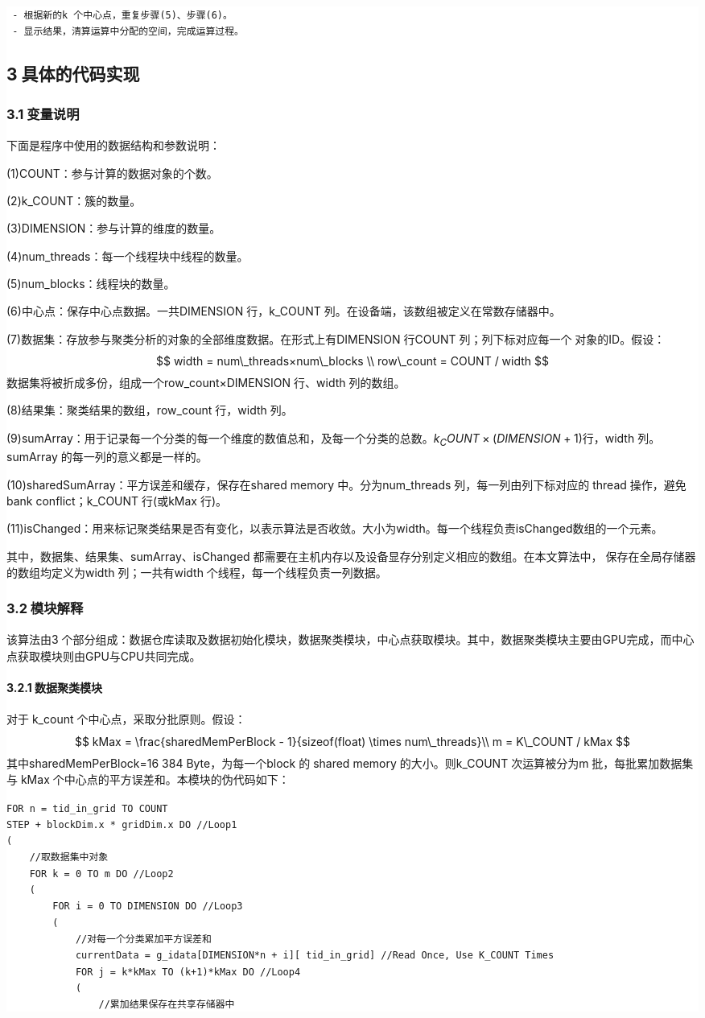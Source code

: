      - 根据新的k 个中心点，重复步骤(5)、步骤(6)。
     - 显示结果，清算运算中分配的空间，完成运算过程。



## 3 具体的代码实现

### 3.1 变量说明

下面是程序中使用的数据结构和参数说明：

(1)COUNT：参与计算的数据对象的个数。

(2)k_COUNT：簇的数量。

(3)DIMENSION：参与计算的维度的数量。

(4)num_threads：每一个线程块中线程的数量。

(5)num_blocks：线程块的数量。

(6)中心点：保存中心点数据。一共DIMENSION 行，k_COUNT 列。在设备端，该数组被定义在常数存储器中。

(7)数据集：存放参与聚类分析的对象的全部维度数据。在形式上有DIMENSION 行COUNT 列；列下标对应每一个
对象的ID。假设：
$$
width = num\_threads×num\_blocks \\
row\_count = COUNT / width
$$
数据集将被折成多份，组成一个row_count×DIMENSION 行、width 列的数组。

(8)结果集：聚类结果的数组，row_count 行，width 列。

(9)sumArray：用于记录每一个分类的每一个维度的数值总和，及每一个分类的总数。$k_COUNT×(DIMENSION+1)$行，width 列。sumArray 的每一列的意义都是一样的。

(10)sharedSumArray：平方误差和缓存，保存在shared memory 中。分为num_threads 列，每一列由列下标对应的 thread 操作，避免bank conflict；k_COUNT 行(或kMax 行)。

(11)isChanged：用来标记聚类结果是否有变化，以表示算法是否收敛。大小为width。每一个线程负责isChanged数组的一个元素。

其中，数据集、结果集、sumArray、isChanged 都需要在主机内存以及设备显存分别定义相应的数组。在本文算法中， 保存在全局存储器的数组均定义为width 列；一共有width 个线程，每一个线程负责一列数据。

### 3.2 模块解释

该算法由3 个部分组成：数据仓库读取及数据初始化模块，数据聚类模块，中心点获取模块。其中，数据聚类模块主要由GPU完成，而中心点获取模块则由GPU与CPU共同完成。

#### 3.2.1 数据聚类模块

对于 k_count 个中心点，采取分批原则。假设：
$$
kMax = \frac{sharedMemPerBlock - 1}{sizeof(float) \times num\_threads}\\
m = K\_COUNT / kMax 
$$
其中sharedMemPerBlock=16 384 Byte，为每一个block 的 shared memory 的大小。则k_COUNT 次运算被分为m 批，每批累加数据集与 kMax 个中心点的平方误差和。本模块的伪代码如下：

```
FOR n = tid_in_grid TO COUNT
STEP + blockDim.x * gridDim.x DO //Loop1
(
    //取数据集中对象
    FOR k = 0 TO m DO //Loop2
    (
        FOR i = 0 TO DIMENSION DO //Loop3
        (
            //对每一个分类累加平方误差和
            currentData = g_idata[DIMENSION*n + i][ tid_in_grid] //Read Once, Use K_COUNT Times
            FOR j = k*kMax TO (k+1)*kMax DO //Loop4
            (
                //累加结果保存在共享存储器中
```
